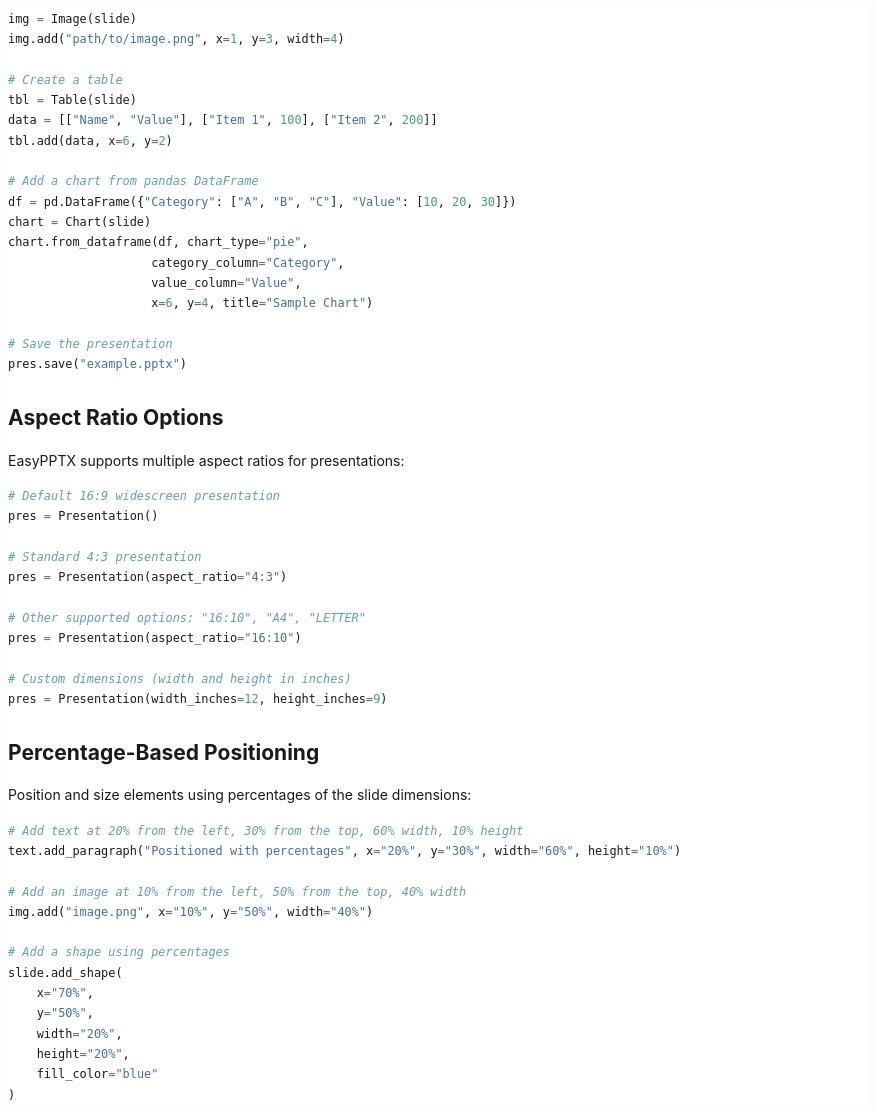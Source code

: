 ```python
img = Image(slide)
img.add("path/to/image.png", x=1, y=3, width=4)

# Create a table
tbl = Table(slide)
data = [["Name", "Value"], ["Item 1", 100], ["Item 2", 200]]
tbl.add(data, x=6, y=2)

# Add a chart from pandas DataFrame
df = pd.DataFrame({"Category": ["A", "B", "C"], "Value": [10, 20, 30]})
chart = Chart(slide)
chart.from_dataframe(df, chart_type="pie",
                    category_column="Category",
                    value_column="Value",
                    x=6, y=4, title="Sample Chart")

# Save the presentation
pres.save("example.pptx")
```

## Aspect Ratio Options

EasyPPTX supports multiple aspect ratios for presentations:

```python
# Default 16:9 widescreen presentation
pres = Presentation()

# Standard 4:3 presentation
pres = Presentation(aspect_ratio="4:3")

# Other supported options: "16:10", "A4", "LETTER"
pres = Presentation(aspect_ratio="16:10")

# Custom dimensions (width and height in inches)
pres = Presentation(width_inches=12, height_inches=9)
```

## Percentage-Based Positioning

Position and size elements using percentages of the slide dimensions:

```python
# Add text at 20% from the left, 30% from the top, 60% width, 10% height
text.add_paragraph("Positioned with percentages", x="20%", y="30%", width="60%", height="10%")

# Add an image at 10% from the left, 50% from the top, 40% width
img.add("image.png", x="10%", y="50%", width="40%")

# Add a shape using percentages
slide.add_shape(
    x="70%",
    y="50%",
    width="20%",
    height="20%",
    fill_color="blue"
)
```
